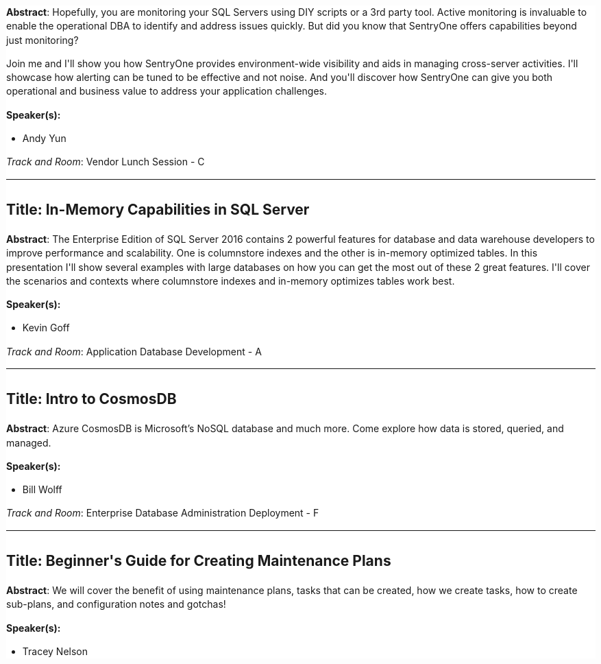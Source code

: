 **Abstract**:
Hopefully, you are monitoring your SQL Servers using DIY scripts or a 3rd party tool. Active monitoring is invaluable to enable the operational DBA to identify and address issues quickly. But did you know that SentryOne offers capabilities beyond just monitoring? 

Join me and I'll show you how SentryOne provides environment-wide visibility and aids in managing cross-server activities. I'll showcase how alerting can be tuned to be effective and not noise. And you'll discover how SentryOne can give you both operational and business value to address your application challenges.
 
**Speaker(s):**
- Andy Yun
 
*Track and Room*: Vendor Lunch Session - C
 
----------------------------------------------------------------------------------- 
 
 
## Title: In-Memory Capabilities in SQL Server
 
**Abstract**:
The Enterprise Edition of SQL Server 2016 contains 2 powerful features for database and data warehouse developers to improve performance and scalability. One is columnstore indexes and the other is in-memory optimized tables. In this presentation I'll show several examples with large databases on how you can get the most out of these 2 great features. I'll cover the scenarios and contexts where columnstore indexes and in-memory optimizes tables work best.
 
**Speaker(s):**
- Kevin Goff
 
*Track and Room*: Application  Database Development - A
 
----------------------------------------------------------------------------------- 
 
 
## Title: Intro to CosmosDB
 
**Abstract**:
Azure CosmosDB is Microsoft’s NoSQL database and much more. Come explore how data is stored, queried, and managed.
 
**Speaker(s):**
- Bill Wolff
 
*Track and Room*: Enterprise Database Administration  Deployment - F
 
----------------------------------------------------------------------------------- 
 
 
## Title: Beginner's Guide for Creating Maintenance Plans
 
**Abstract**:
We will cover the benefit of using maintenance plans, tasks that can be created, how we create tasks, how to create sub-plans, and configuration notes and gotchas!
 
**Speaker(s):**
- Tracey Nelson
 